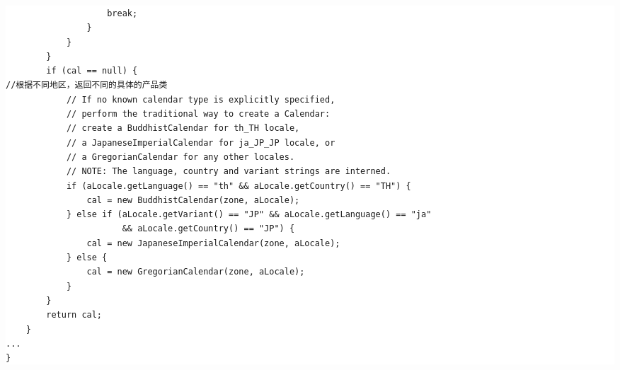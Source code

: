 ```
                    break;
                }
            }
        }
        if (cal == null) {
//根据不同地区，返回不同的具体的产品类
            // If no known calendar type is explicitly specified,
            // perform the traditional way to create a Calendar:
            // create a BuddhistCalendar for th_TH locale,
            // a JapaneseImperialCalendar for ja_JP_JP locale, or
            // a GregorianCalendar for any other locales.
            // NOTE: The language, country and variant strings are interned.
            if (aLocale.getLanguage() == "th" && aLocale.getCountry() == "TH") {
                cal = new BuddhistCalendar(zone, aLocale);
            } else if (aLocale.getVariant() == "JP" && aLocale.getLanguage() == "ja"
                       && aLocale.getCountry() == "JP") {
                cal = new JapaneseImperialCalendar(zone, aLocale);
            } else {
                cal = new GregorianCalendar(zone, aLocale);
            }
        }
        return cal;
    }
...
}
```